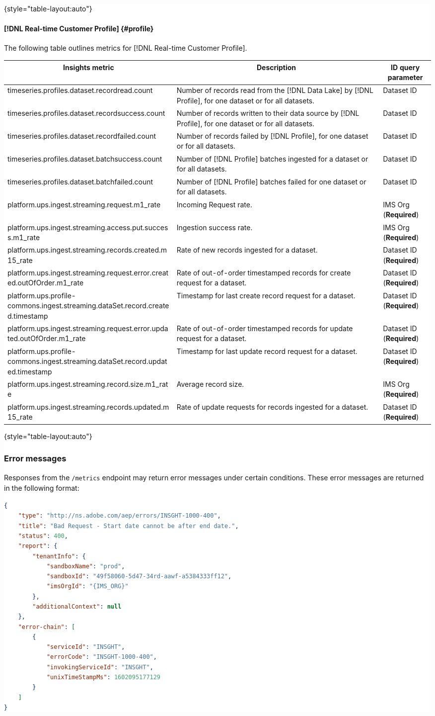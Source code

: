 {style="table-layout:auto"}

#### [!DNL Real-time Customer Profile] {#profile}

The following table outlines metrics for [!DNL Real-time Customer Profile].

| Insights metric | Description | ID query parameter |
| ---- | ---- | ---- |
| timeseries.profiles.dataset.recordread.count | Number of records read from the [!DNL Data Lake] by [!DNL Profile], for one dataset or for all datasets. | Dataset ID |
| timeseries.profiles.dataset.recordsuccess.count | Number of records written to their data source by [!DNL Profile], for one dataset or for all datasets. | Dataset ID |
| timeseries.profiles.dataset.recordfailed.count | Number of records failed by [!DNL Profile], for one dataset or for all datasets. | Dataset ID |
| timeseries.profiles.dataset.batchsuccess.count | Number of [!DNL Profile] batches ingested for a dataset or for all datasets. | Dataset ID |
| timeseries.profiles.dataset.batchfailed.count | Number of [!DNL Profile] batches failed for one dataset or for all datasets. | Dataset ID |
| platform.ups.ingest.streaming.request.m1_rate | Incoming Request rate. | IMS Org (**Required**) |
| platform.ups.ingest.streaming.access.put.success.m1_rate | Ingestion success rate. | IMS Org (**Required**) |
| platform.ups.ingest.streaming.records.created.m15_rate | Rate of new records ingested for a dataset. | Dataset ID (**Required**) |
| platform.ups.ingest.streaming.request.error.created.outOfOrder.m1_rate | Rate of out-of-order timestamped records for create request for a dataset. | Dataset ID (**Required**) |
| platform.ups.profile-commons.ingest.streaming.dataSet.record.created.timestamp | Timestamp for last create record request for a dataset.| Dataset ID (**Required**) |
| platform.ups.ingest.streaming.request.error.updated.outOfOrder.m1_rate | Rate of out-of-order timestamped records for update request for a dataset. | Dataset ID (**Required**) |
| platform.ups.profile-commons.ingest.streaming.dataSet.record.updated.timestamp | Timestamp for last update record request for a dataset. | Dataset ID (**Required**) |
| platform.ups.ingest.streaming.record.size.m1_rate | Average record size. | IMS Org (**Required**) |
| platform.ups.ingest.streaming.records.updated.m15_rate | Rate of update requests for records ingested for a dataset. | Dataset ID (**Required**) |

{style="table-layout:auto"}

### Error messages

Responses from the `/metrics` endpoint may return error messages under certain conditions. These error messages are returned in the following format:

```json
{
    "type": "http://ns.adobe.com/aep/errors/INSGHT-1000-400",
    "title": "Bad Request - Start date cannot be after end date.",
    "status": 400,
    "report": {
        "tenantInfo": {
            "sandboxName": "prod",
            "sandboxId": "49f58060-5d47-34rd-aawf-a5384333ff12",
            "imsOrgId": "{IMS_ORG}"
        },
        "additionalContext": null
    },
    "error-chain": [
        {
            "serviceId": "INSGHT",
            "errorCode": "INSGHT-1000-400",
            "invokingServiceId": "INSGHT",
            "unixTimeStampMs": 1602095177129
        }
    ]
}
```
